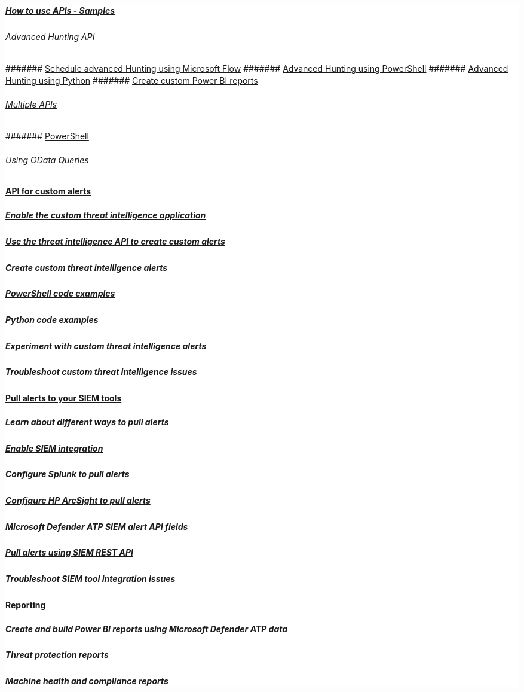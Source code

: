 ##### [How to use APIs - Samples]()
###### [Advanced Hunting API]()
####### [Schedule advanced Hunting using Microsoft Flow](run-advanced-query-sample-ms-flow.md)
####### [Advanced Hunting using PowerShell](run-advanced-query-sample-powershell.md)
####### [Advanced Hunting using Python](run-advanced-query-sample-python.md)
####### [Create custom Power BI reports](run-advanced-query-sample-power-bi-app-token.md)

###### [Multiple APIs]()
####### [PowerShell](exposed-apis-full-sample-powershell.md)

###### [Using OData Queries](exposed-apis-odata-samples.md)

#### [API for custom alerts]()
##### [Enable the custom threat intelligence application](enable-custom-ti.md)
##### [Use the threat intelligence API to create custom alerts](use-custom-ti.md)
##### [Create custom threat intelligence alerts](custom-ti-api.md)
##### [PowerShell code examples](powershell-example-code.md)
##### [Python code examples](python-example-code.md)
##### [Experiment with custom threat intelligence alerts](experiment-custom-ti.md)
##### [Troubleshoot custom threat intelligence issues](troubleshoot-custom-ti.md)
 
#### [Pull alerts to your SIEM tools]()
##### [Learn about different ways to pull alerts](configure-siem.md)
##### [Enable SIEM integration](enable-siem-integration.md)
##### [Configure Splunk to pull alerts](configure-splunk.md)
##### [Configure HP ArcSight to pull alerts](configure-arcsight.md)
##### [Microsoft Defender ATP SIEM alert API fields](api-portal-mapping.md)
##### [Pull alerts using SIEM REST API](pull-alerts-using-rest-api.md)
##### [Troubleshoot SIEM tool integration issues](troubleshoot-siem.md)

#### [Reporting]()
##### [Create and build Power BI reports using Microsoft Defender ATP data](powerbi-reports.md)
##### [Threat protection reports](threat-protection-reports.md)
##### [Machine health and compliance reports](machine-reports.md)
